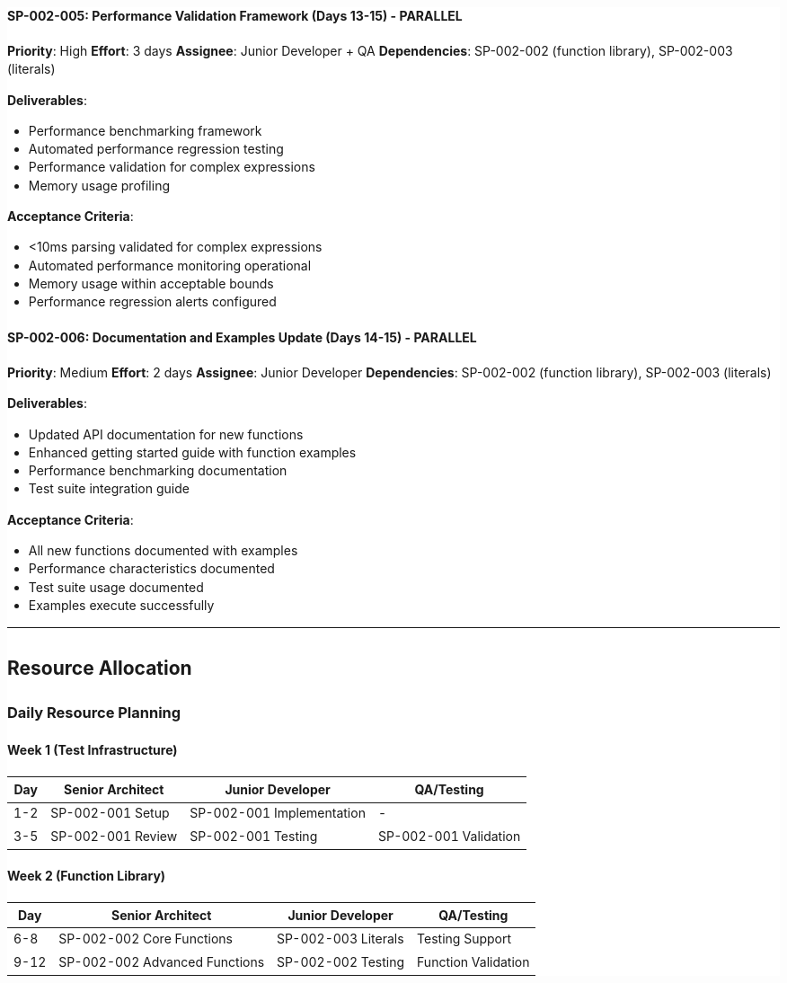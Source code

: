#### **SP-002-005: Performance Validation Framework** (Days 13-15) - **PARALLEL**
**Priority**: High
**Effort**: 3 days
**Assignee**: Junior Developer + QA
**Dependencies**: SP-002-002 (function library), SP-002-003 (literals)

**Deliverables**:
- Performance benchmarking framework
- Automated performance regression testing
- Performance validation for complex expressions
- Memory usage profiling

**Acceptance Criteria**:
- <10ms parsing validated for complex expressions
- Automated performance monitoring operational
- Memory usage within acceptable bounds
- Performance regression alerts configured

#### **SP-002-006: Documentation and Examples Update** (Days 14-15) - **PARALLEL**
**Priority**: Medium
**Effort**: 2 days
**Assignee**: Junior Developer
**Dependencies**: SP-002-002 (function library), SP-002-003 (literals)

**Deliverables**:
- Updated API documentation for new functions
- Enhanced getting started guide with function examples
- Performance benchmarking documentation
- Test suite integration guide

**Acceptance Criteria**:
- All new functions documented with examples
- Performance characteristics documented
- Test suite usage documented
- Examples execute successfully

---

## Resource Allocation

### Daily Resource Planning

#### Week 1 (Test Infrastructure)
| Day | Senior Architect | Junior Developer | QA/Testing |
|-----|------------------|------------------|------------|
| 1-2 | SP-002-001 Setup | SP-002-001 Implementation | - |
| 3-5 | SP-002-001 Review | SP-002-001 Testing | SP-002-001 Validation |

#### Week 2 (Function Library)
| Day | Senior Architect | Junior Developer | QA/Testing |
|-----|------------------|------------------|------------|
| 6-8 | SP-002-002 Core Functions | SP-002-003 Literals | Testing Support |
| 9-12 | SP-002-002 Advanced Functions | SP-002-002 Testing | Function Validation |
